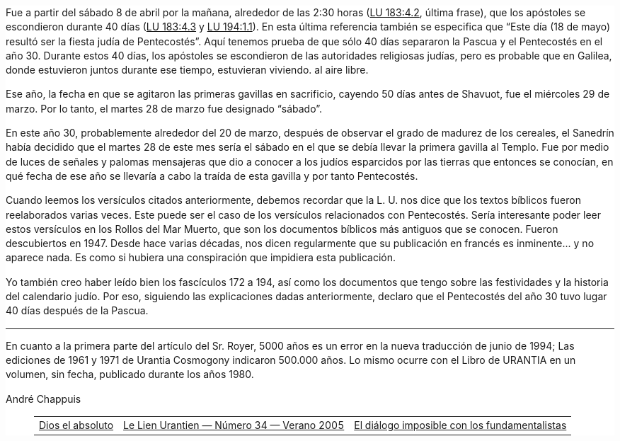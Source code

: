 Fue a partir del sábado 8 de abril por la mañana, alrededor de las 2:30 horas ([LU 183:4.2](/es/The_Urantia_Book/183#p4_2), última frase), que los apóstoles se escondieron durante 40 días ([LU 183:4.3](/es/The_Urantia_Book/183#p4_3) y [LU 194:1.1](/es/The_Urantia_Book/194#p1_1)). En esta última referencia también se especifica que “Este día (18 de mayo) resultó ser la fiesta judía de Pentecostés”. Aquí tenemos prueba de que sólo 40 días separaron la Pascua y el Pentecostés en el año 30. Durante estos 40 días, los apóstoles se escondieron de las autoridades religiosas judías, pero es probable que en Galilea, donde estuvieron juntos durante ese tiempo, estuvieran viviendo. al aire libre.

Ese año, la fecha en que se agitaron las primeras gavillas en sacrificio, cayendo 50 días antes de Shavuot, fue el miércoles 29 de marzo. Por lo tanto, el martes 28 de marzo fue designado “sábado”.

En este año 30, probablemente alrededor del 20 de marzo, después de observar el grado de madurez de los cereales, el Sanedrín había decidido que el martes 28 de este mes sería el sábado en el que se debía llevar la primera gavilla al Templo. Fue por medio de luces de señales y palomas mensajeras que dio a conocer a los judíos esparcidos por las tierras que entonces se conocían, en qué fecha de ese año se llevaría a cabo la traída de esta gavilla y por tanto Pentecostés.

Cuando leemos los versículos citados anteriormente, debemos recordar que la L. U. nos dice que los textos bíblicos fueron reelaborados varias veces. Este puede ser el caso de los versículos relacionados con Pentecostés. Sería interesante poder leer estos versículos en los Rollos del Mar Muerto, que son los documentos bíblicos más antiguos que se conocen. Fueron descubiertos en 1947. Desde hace varias décadas, nos dicen regularmente que su publicación en francés es inminente... y no aparece nada. Es como si hubiera una conspiración que impidiera esta publicación.

Yo también creo haber leído bien los fascículos 172 a 194, así como los documentos que tengo sobre las festividades y la historia del calendario judío. Por eso, siguiendo las explicaciones dadas anteriormente, declaro que el Pentecostés del año 30 tuvo lugar 40 días después de la Pascua.

---

En cuanto a la primera parte del artículo del Sr. Royer, 5000 años es un error en la nueva traducción de junio de 1994; Las ediciones de 1961 y 1971 de Urantia Cosmogony indicaron 500.000 años. Lo mismo ocurre con el Libro de URANTIA en un volumen, sin fecha, publicado durante los años 1980.

André Chappuis



<figure class="table chapter-navigator">
  <table>
    <tbody>
      <tr>
        <td>
        <a href="/es/article/Jean_Claude_Romeuf/Dieu_l_absolu">
          <span class="mdi mdi-arrow-left-drop-circle"></span><span class="pl-2">Dios el absoluto</span>
        </a>
        </td>
        <td>
        <a href="/es/index/articles_le_lien#le-lien-urantien-número-34-verano-2005">
          <span class="mdi mdi-book-open-variant"></span><span class="pl-2">Le Lien Urantien — Número 34 — Verano 2005</span>
        </a>
        </td>
        <td>
        <a href="/es/article/Jean_Royer/Limpossible_dialogue_avec_des_fondamentalistes">
          <span class="pr-2">El diálogo imposible con los fundamentalistas</span><span class="mdi mdi-arrow-right-drop-circle"></span>
        </a>
        </td>
      </tr>
    </tbody>
  </table>
</figure>
